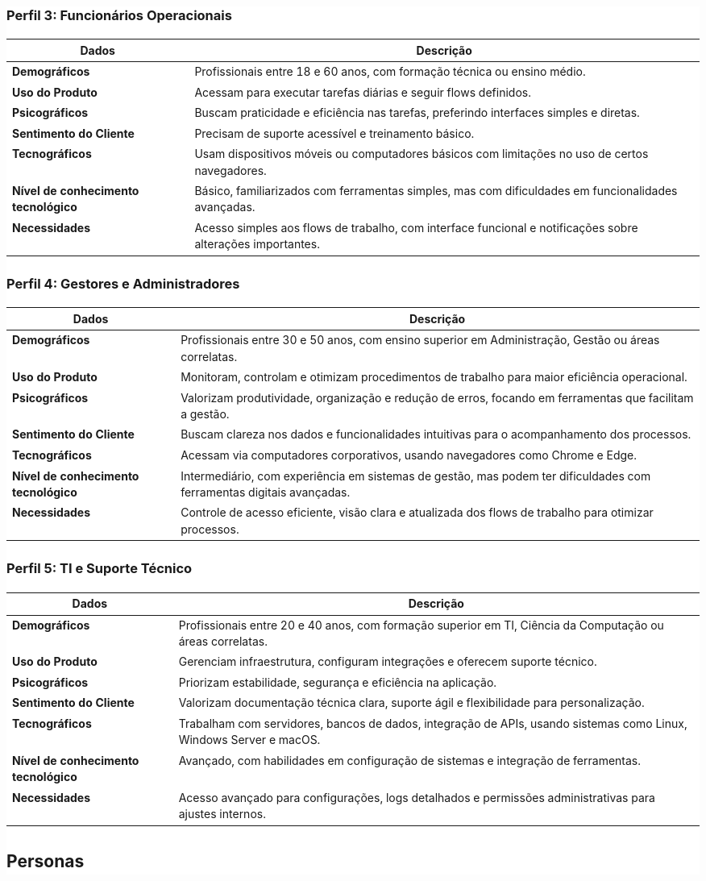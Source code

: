 ### Perfil 3: Funcionários Operacionais

| **Dados**                    | **Descrição**                                                                                                          |
|------------------------------|------------------------------------------------------------------------------------------------------------------------|
| **Demográficos**              | Profissionais entre 18 e 60 anos, com formação técnica ou ensino médio.                                                |
| **Uso do Produto**           | Acessam para executar tarefas diárias e seguir flows definidos.                                                      |
| **Psicográficos**            | Buscam praticidade e eficiência nas tarefas, preferindo interfaces simples e diretas.                                  |
| **Sentimento do Cliente**    | Precisam de suporte acessível e treinamento básico.                                                                    |
| **Tecnográficos**            | Usam dispositivos móveis ou computadores básicos com limitações no uso de certos navegadores.                          |
| **Nível de conhecimento tecnológico** | Básico, familiarizados com ferramentas simples, mas com dificuldades em funcionalidades avançadas.                   |
| **Necessidades**             | Acesso simples aos flows de trabalho, com interface funcional e notificações sobre alterações importantes.            |

### Perfil 4: Gestores e Administradores

| **Dados**                    | **Descrição**                                                                                                          |
|------------------------------|------------------------------------------------------------------------------------------------------------------------|
| **Demográficos**              | Profissionais entre 30 e 50 anos, com ensino superior em Administração, Gestão ou áreas correlatas.                    |
| **Uso do Produto**           | Monitoram, controlam e otimizam procedimentos de trabalho para maior eficiência operacional.                           |
| **Psicográficos**            | Valorizam produtividade, organização e redução de erros, focando em ferramentas que facilitam a gestão.               |
| **Sentimento do Cliente**    | Buscam clareza nos dados e funcionalidades intuitivas para o acompanhamento dos processos.                             |
| **Tecnográficos**            | Acessam via computadores corporativos, usando navegadores como Chrome e Edge.                                          |
| **Nível de conhecimento tecnológico** | Intermediário, com experiência em sistemas de gestão, mas podem ter dificuldades com ferramentas digitais avançadas.|
| **Necessidades**             | Controle de acesso eficiente, visão clara e atualizada dos flows de trabalho para otimizar processos.                 |

### Perfil 5: TI e Suporte Técnico

| **Dados**                    | **Descrição**                                                                                                          |
|------------------------------|------------------------------------------------------------------------------------------------------------------------|
| **Demográficos**              | Profissionais entre 20 e 40 anos, com formação superior em TI, Ciência da Computação ou áreas correlatas.             |
| **Uso do Produto**           | Gerenciam infraestrutura, configuram integrações e oferecem suporte técnico.                                          |
| **Psicográficos**            | Priorizam estabilidade, segurança e eficiência na aplicação.                                                          |
| **Sentimento do Cliente**    | Valorizam documentação técnica clara, suporte ágil e flexibilidade para personalização.                               |
| **Tecnográficos**            | Trabalham com servidores, bancos de dados, integração de APIs, usando sistemas como Linux, Windows Server e macOS.     |
| **Nível de conhecimento tecnológico** | Avançado, com habilidades em configuração de sistemas e integração de ferramentas.                                    |
| **Necessidades**             | Acesso avançado para configurações, logs detalhados e permissões administrativas para ajustes internos.               |

## Personas

